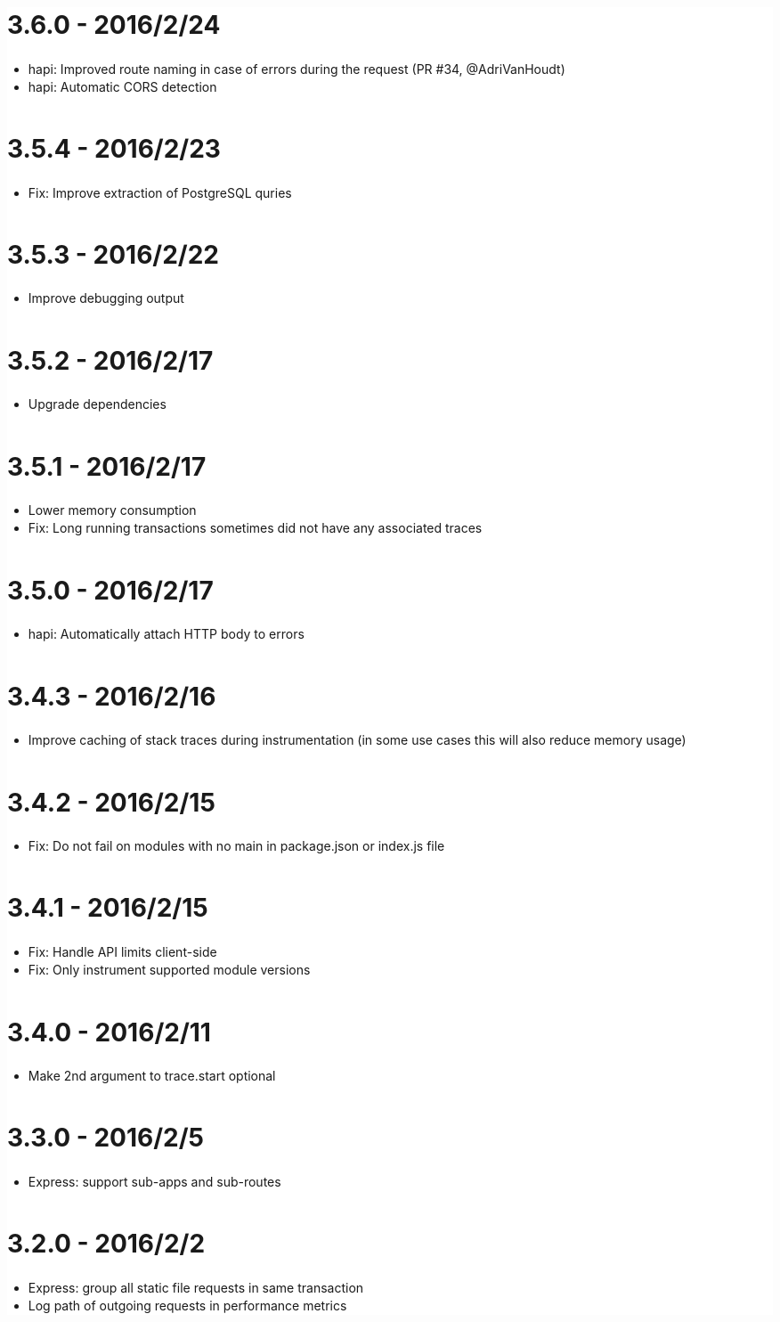 # 3.6.0 - 2016/2/24
  * hapi: Improved route naming in case of errors during the request (PR #34, @AdriVanHoudt)
  * hapi: Automatic CORS detection

# 3.5.4 - 2016/2/23
  * Fix: Improve extraction of PostgreSQL quries

# 3.5.3 - 2016/2/22
  * Improve debugging output

# 3.5.2 - 2016/2/17
  * Upgrade dependencies

# 3.5.1 - 2016/2/17
  * Lower memory consumption
  * Fix: Long running transactions sometimes did not have any associated traces

# 3.5.0 - 2016/2/17
  * hapi: Automatically attach HTTP body to errors

# 3.4.3 - 2016/2/16
  * Improve caching of stack traces during instrumentation (in some use cases this will also reduce memory usage)

# 3.4.2 - 2016/2/15
  * Fix: Do not fail on modules with no main in package.json or index.js file

# 3.4.1 - 2016/2/15
  * Fix: Handle API limits client-side
  * Fix: Only instrument supported module versions

# 3.4.0 - 2016/2/11
  * Make 2nd argument to trace.start optional

# 3.3.0 - 2016/2/5
  * Express: support sub-apps and sub-routes

# 3.2.0 - 2016/2/2
  * Express: group all static file requests in same transaction
  * Log path of outgoing requests in performance metrics
